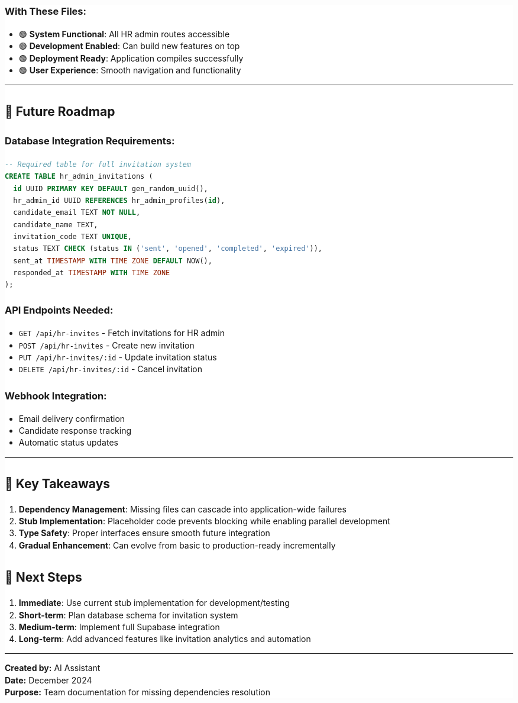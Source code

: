 ### **With These Files:**
- 🟢 **System Functional**: All HR admin routes accessible
- 🟢 **Development Enabled**: Can build new features on top
- 🟢 **Deployment Ready**: Application compiles successfully
- 🟢 **User Experience**: Smooth navigation and functionality

---

## 🔮 Future Roadmap

### **Database Integration Requirements:**
```sql
-- Required table for full invitation system
CREATE TABLE hr_admin_invitations (
  id UUID PRIMARY KEY DEFAULT gen_random_uuid(),
  hr_admin_id UUID REFERENCES hr_admin_profiles(id),
  candidate_email TEXT NOT NULL,
  candidate_name TEXT,
  invitation_code TEXT UNIQUE,
  status TEXT CHECK (status IN ('sent', 'opened', 'completed', 'expired')),
  sent_at TIMESTAMP WITH TIME ZONE DEFAULT NOW(),
  responded_at TIMESTAMP WITH TIME ZONE
);
```

### **API Endpoints Needed:**
- `GET /api/hr-invites` - Fetch invitations for HR admin
- `POST /api/hr-invites` - Create new invitation
- `PUT /api/hr-invites/:id` - Update invitation status
- `DELETE /api/hr-invites/:id` - Cancel invitation

### **Webhook Integration:**
- Email delivery confirmation
- Candidate response tracking
- Automatic status updates

---

## 🎯 Key Takeaways

1. **Dependency Management**: Missing files can cascade into application-wide failures
2. **Stub Implementation**: Placeholder code prevents blocking while enabling parallel development
3. **Type Safety**: Proper interfaces ensure smooth future integration
4. **Gradual Enhancement**: Can evolve from basic to production-ready incrementally

## 🚀 Next Steps

1. **Immediate**: Use current stub implementation for development/testing
2. **Short-term**: Plan database schema for invitation system
3. **Medium-term**: Implement full Supabase integration
4. **Long-term**: Add advanced features like invitation analytics and automation

---

**Created by:** AI Assistant  
**Date:** December 2024  
**Purpose:** Team documentation for missing dependencies resolution 